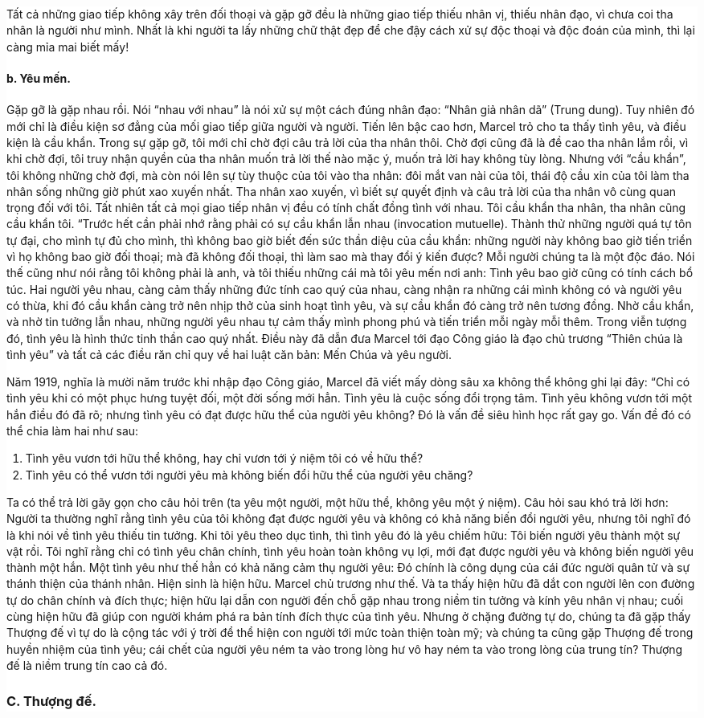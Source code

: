 Tất cả những giao tiếp không xây trên đối thoại và gặp gỡ đều là những giao tiếp thiếu nhân vị, thiếu nhân đạo, vì chưa coi tha nhân là người như mình. Nhất là khi người ta lấy những chữ thật đẹp để che đậy cách xử sự độc thoại và độc đoán của mình, thì lại càng mỉa mai biết mấy!

#### b. Yêu mến.

Gặp gỡ là gặp nhau rồi. Nói “nhau với nhau” là nói xử sự một cách đúng nhân đạo: “Nhân giả nhân dã” (Trung dung). Tuy nhiên đó mới chỉ là điều kiện sơ đẳng của mối giao tiếp giữa người và người. Tiến lên bậc cao hơn, Marcel trỏ cho ta thấy tình yêu, và điều kiện là cầu khẩn. Trong sự gặp gỡ, tôi mới chỉ chờ đợi câu trả lời của tha nhân thôi. Chờ đợi cũng đã là đề cao tha nhân lắm rồi, vì khi chờ đợi, tôi truy nhận quyền của tha nhân muốn trả lời thế nào mặc ý, muốn trả lời hay không tùy lòng. Nhưng với “cầu khẩn”, tôi không những chờ đợi, mà còn nói lên sự tùy thuộc của tôi vào tha nhân: đôi mắt van nài của tôi, thái độ cầu xin của tôi làm tha nhân sống những giờ phút xao xuyến nhất. Tha nhân xao xuyến, vì biết sự quyết định và câu trả lời của tha nhân vô cùng quan trọng đối với tôi. Tất nhiên tất cả mọi giao tiếp nhân vị đều có tính chất đồng tình với nhau. Tôi cầu khẩn tha nhân, tha nhân cũng cầu khẩn tôi. “Trước hết cần phải nhớ rằng phải có sự cầu khẩn lẫn nhau (invocation mutuelle). Thành thử những người quá tự tôn tự đại, cho mình tự đủ cho mình, thì không bao giờ biết đến sức thần diệu của cầu khẩn: những người này không bao giờ tiến triển vì họ không bao giờ đối thoại; mà đã không đối thoại, thì làm sao mà thay đổi ý kiến được? Mỗi người chúng ta là một độc đáo. Nói thế cũng như nói rằng tôi không phải là anh, và tôi thiếu những cái mà tôi yêu mến nơi anh: Tình yêu bao giờ cũng có tính cách bổ túc. Hai người yêu nhau, càng cảm thấy những đức tính cao quý của nhau, càng nhận ra những cái mình không có và người yêu có thừa, khi đó cầu khẩn càng trở nên nhịp thở của sinh hoạt tình yêu, và sự cầu khẩn đó càng trở nên tương đồng. Nhờ cầu khẩn, và nhờ tin tưởng lẫn nhau, những người yêu nhau tự cảm thấy mình phong phú và tiến triển mỗi ngày mỗi thêm. Trong viễn tượng đó, tình yêu là hình thức tinh thần cao quý nhất. Điều này đã dẫn đưa Marcel tới đạo Công giáo là đạo chủ trương “Thiên chúa là tình yêu” và tất cả các điều răn chỉ quy về hai luật căn bản: Mến Chúa và yêu người.

Năm 1919, nghĩa là mười năm trước khi nhập đạo Công giáo, Marcel đã viết mấy dòng sâu xa không thể không ghi lại đây: “Chỉ có tình yêu khi có một phục hưng tuyệt đối, một đời sống mới hẳn. Tình yêu là cuộc sống đổi trọng tâm. Tình yêu không vươn tới một hắn điều đó đã rõ; nhưng tình yêu có đạt được hữu thể của người yêu không? Đó là vấn đề siêu hình học rất gay go. Vấn đề đó có thể chia làm hai như sau:

1. Tình yêu vươn tới hữu thể không, hay chỉ vươn tới ý niệm tôi có về hữu thể?
2. Tình yêu có thể vươn tới người yêu mà không biến đổi hữu thể của người yêu chăng?

Ta có thể trả lời gãy gọn cho câu hỏi trên (ta yêu một người, một hữu thể, không yêu một ý niệm). Câu hỏi sau khó trả lời hơn: Người ta thường nghĩ rằng tình yêu của tôi không đạt được người yêu và không có khả năng biến đổi người yêu, nhưng tôi nghĩ đó là khi nói về tình yêu thiếu tin tưởng. Khi tôi yêu theo dục tình, thì tình yêu đó là yêu chiếm hữu: Tôi biến người yêu thành một sự vật rồi. Tôi nghĩ rằng chỉ có tình yêu chân chính, tình yêu hoàn toàn không vụ lợi, mới đạt được người yêu và không biến người yêu thành một hắn. Một tình yêu như thế hẳn có khả năng cảm thụ người yêu: Đó chính là công dụng của cái đức người quân tử và sự thánh thiện của thánh nhân. Hiện sinh là hiện hữu. Marcel chủ trương như thế. Và ta thấy hiện hữu đã dắt con người lên con đường tự do chân chính và đích thực; hiện hữu lại dẫn con người đến chỗ gặp nhau trong niềm tin tưởng và kính yêu nhân vị nhau; cuối cùng hiện hữu đã giúp con người khám phá ra bản tính đích thực của tình yêu. Nhưng ở chặng đường tự do, chúng ta đã gặp thấy Thượng đế vì tự do là cộng tác với ý trời để thể hiện con người tới mức toàn thiện toàn mỹ; và chúng ta cũng gặp Thượng đế trong huyền nhiệm của tình yêu; cái chết của người yêu ném ta vào trong lòng hư vô hay ném ta vào trong lòng của trung tín? Thượng đế là niềm trung tín cao cả đó.

### C. Thượng đế.
